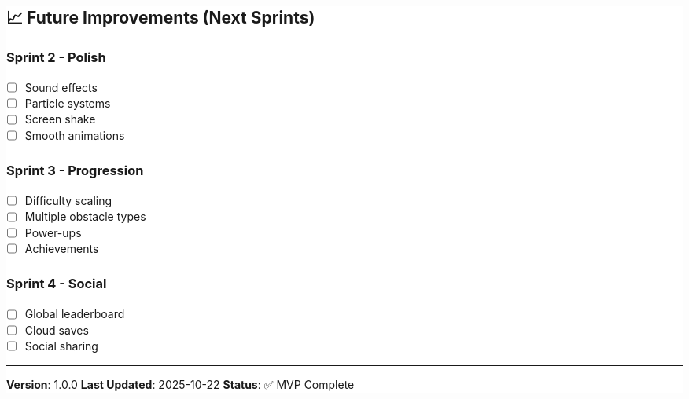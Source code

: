 ## 📈 Future Improvements (Next Sprints)

### Sprint 2 - Polish
- [ ] Sound effects
- [ ] Particle systems
- [ ] Screen shake
- [ ] Smooth animations

### Sprint 3 - Progression
- [ ] Difficulty scaling
- [ ] Multiple obstacle types
- [ ] Power-ups
- [ ] Achievements

### Sprint 4 - Social
- [ ] Global leaderboard
- [ ] Cloud saves
- [ ] Social sharing

---

**Version**: 1.0.0
**Last Updated**: 2025-10-22
**Status**: ✅ MVP Complete
